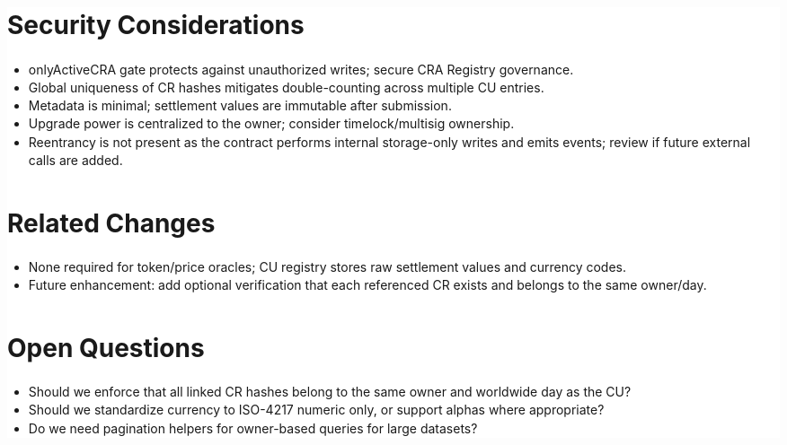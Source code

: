 # Security Considerations

- onlyActiveCRA gate protects against unauthorized writes; secure CRA Registry governance.
- Global uniqueness of CR hashes mitigates double-counting across multiple CU entries.
- Metadata is minimal; settlement values are immutable after submission.
- Upgrade power is centralized to the owner; consider timelock/multisig ownership.
- Reentrancy is not present as the contract performs internal storage-only writes and emits events; review if future
  external calls are added.

# Related Changes

- None required for token/price oracles; CU registry stores raw settlement values and currency codes.
- Future enhancement: add optional verification that each referenced CR exists and belongs to the same owner/day.

# Open Questions

- Should we enforce that all linked CR hashes belong to the same owner and worldwide day as the CU?
- Should we standardize currency to ISO-4217 numeric only, or support alphas where appropriate?
- Do we need pagination helpers for owner-based queries for large datasets?
